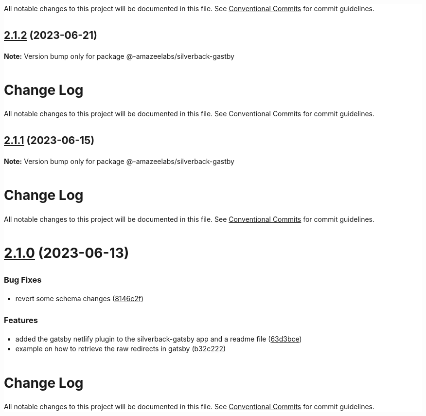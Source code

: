 All notable changes to this project will be documented in this file. See
[Conventional Commits](https://conventionalcommits.org) for commit guidelines.

## [2.1.2](https://github.com/AmazeeLabs/silverback-mono/compare/@-amazeelabs/silverback-gastby@2.1.1...@-amazeelabs/silverback-gastby@2.1.2) (2023-06-21)

**Note:** Version bump only for package @-amazeelabs/silverback-gastby

# Change Log

All notable changes to this project will be documented in this file. See
[Conventional Commits](https://conventionalcommits.org) for commit guidelines.

## [2.1.1](https://github.com/AmazeeLabs/silverback-mono/compare/@-amazeelabs/silverback-gastby@2.1.0...@-amazeelabs/silverback-gastby@2.1.1) (2023-06-15)

**Note:** Version bump only for package @-amazeelabs/silverback-gastby

# Change Log

All notable changes to this project will be documented in this file. See
[Conventional Commits](https://conventionalcommits.org) for commit guidelines.

# [2.1.0](https://github.com/AmazeeLabs/silverback-mono/compare/@-amazeelabs/silverback-gastby@2.0.59...@-amazeelabs/silverback-gastby@2.1.0) (2023-06-13)

### Bug Fixes

- revert some schema changes
  ([8146c2f](https://github.com/AmazeeLabs/silverback-mono/commit/8146c2f3956ddad93267c84db37bd3c0feab772f))

### Features

- added the gatsby netlify plugin to the silverback-gatsby app and a readme file
  ([63d3bce](https://github.com/AmazeeLabs/silverback-mono/commit/63d3bce4d06297584f4d7f654505628ded17560c))
- example on how to retrieve the raw redirects in gatsby
  ([b32c222](https://github.com/AmazeeLabs/silverback-mono/commit/b32c2223f2daad334038b24fcbe6fc9c6d63a8eb))

# Change Log

All notable changes to this project will be documented in this file. See
[Conventional Commits](https://conventionalcommits.org) for commit guidelines.
